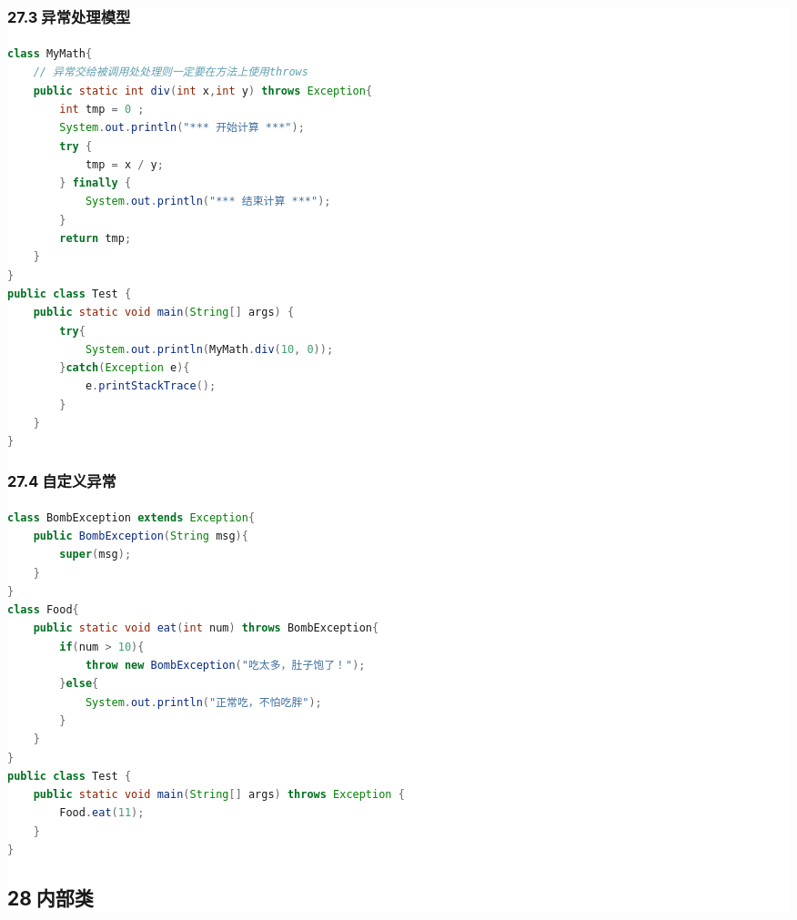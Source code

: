 ### 27.3 异常处理模型

```Java
class MyMath{
	// 异常交给被调用处处理则一定要在方法上使用throws
	public static int div(int x,int y) throws Exception{
		int tmp = 0 ;
		System.out.println("*** 开始计算 ***");
		try {
			tmp = x / y;
		} finally {
			System.out.println("*** 结束计算 ***");
		}
		return tmp;
	}
}
public class Test {
	public static void main(String[] args) {
		try{
			System.out.println(MyMath.div(10, 0));
		}catch(Exception e){
			e.printStackTrace();
		}
	}
}
```

### 27.4 自定义异常

```Java
class BombException extends Exception{
	public BombException(String msg){
		super(msg);
	}
}
class Food{
	public static void eat(int num) throws BombException{
		if(num > 10){
			throw new BombException("吃太多，肚子饱了！");
		}else{
			System.out.println("正常吃，不怕吃胖");
		}
	}
}
public class Test {
	public static void main(String[] args) throws Exception {
		Food.eat(11);
	}
}
```

## 28 内部类
